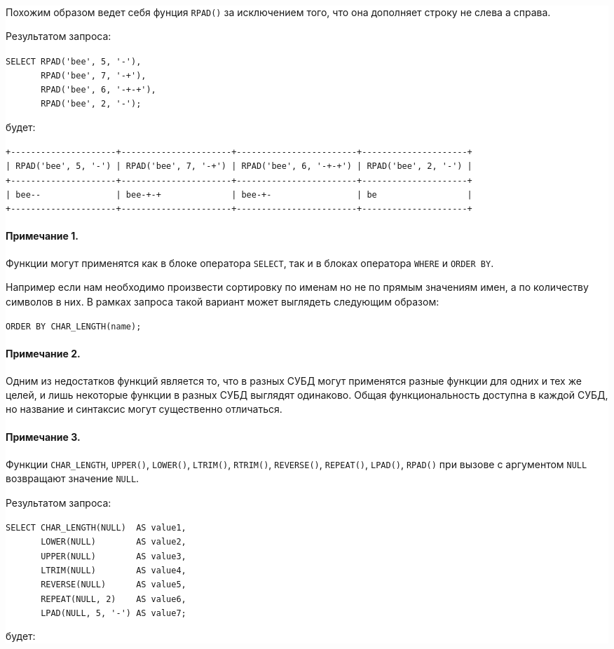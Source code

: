 Похожим образом ведет себя фунция `RPAD()` за исключением того, что она дополняет строку не слева а справа.

Результатом запроса:

```
SELECT RPAD('bee', 5, '-'),
       RPAD('bee', 7, '-+'),
       RPAD('bee', 6, '-+-+'),
       RPAD('bee', 2, '-');
```

будет:

```
+---------------------+----------------------+------------------------+---------------------+
| RPAD('bee', 5, '-') | RPAD('bee', 7, '-+') | RPAD('bee', 6, '-+-+') | RPAD('bee', 2, '-') |
+---------------------+----------------------+------------------------+---------------------+
| bee--               | bee-+-+              | bee-+-                 | be                  |
+---------------------+----------------------+------------------------+---------------------+
```

#### Примечание 1.

Функции могут применятся как в блоке оператора `SELECT`, так и в блоках оператора `WHERE` и `ORDER BY`.

Например если нам необходимо произвести сортировку по именам но не по прямым значениям имен, а по количеству символов в них. В рамках запроса такой вариант может выглядеть следующим образом:

```
ORDER BY CHAR_LENGTH(name);
```

#### Примечание 2.

Одним из недостатков функций является то, что в разных СУБД могут применятся разные функции для одних и тех же целей, и лишь некоторые функции в разных СУБД выглядят одинаково. Общая функциональность доступна в каждой СУБД, но название и синтаксис могут существенно отличаться.

#### Примечание 3.

Функции `CHAR_LENGTH`, `UPPER()`, `LOWER()`, `LTRIM()`, `RTRIM()`, `REVERSE()`, `REPEAT()`, `LPAD()`, `RPAD()` при вызове с аргументом `NULL` возвращают значение `NULL`.

Результатом запроса:

```
SELECT CHAR_LENGTH(NULL)  AS value1,
       LOWER(NULL)        AS value2,
       UPPER(NULL)        AS value3,
       LTRIM(NULL)        AS value4,
       REVERSE(NULL)      AS value5,
       REPEAT(NULL, 2)    AS value6,
       LPAD(NULL, 5, '-') AS value7;
```

будет:
